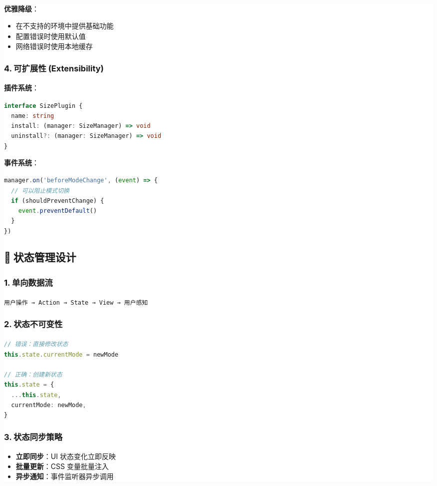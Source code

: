 **优雅降级**：

- 在不支持的环境中提供基础功能
- 配置错误时使用默认值
- 网络错误时使用本地缓存

### 4. 可扩展性 (Extensibility)

**插件系统**：

```typescript
interface SizePlugin {
  name: string
  install: (manager: SizeManager) => void
  uninstall?: (manager: SizeManager) => void
}
```

**事件系统**：

```typescript
manager.on('beforeModeChange', (event) => {
  // 可以阻止模式切换
  if (shouldPreventChange) {
    event.preventDefault()
  }
})
```

## 🔄 状态管理设计

### 1. 单向数据流

```
用户操作 → Action → State → View → 用户感知
```

### 2. 状态不可变性

```typescript
// 错误：直接修改状态
this.state.currentMode = newMode

// 正确：创建新状态
this.state = {
  ...this.state,
  currentMode: newMode,
}
```

### 3. 状态同步策略

- **立即同步**：UI 状态变化立即反映
- **批量更新**：CSS 变量批量注入
- **异步通知**：事件监听器异步调用
